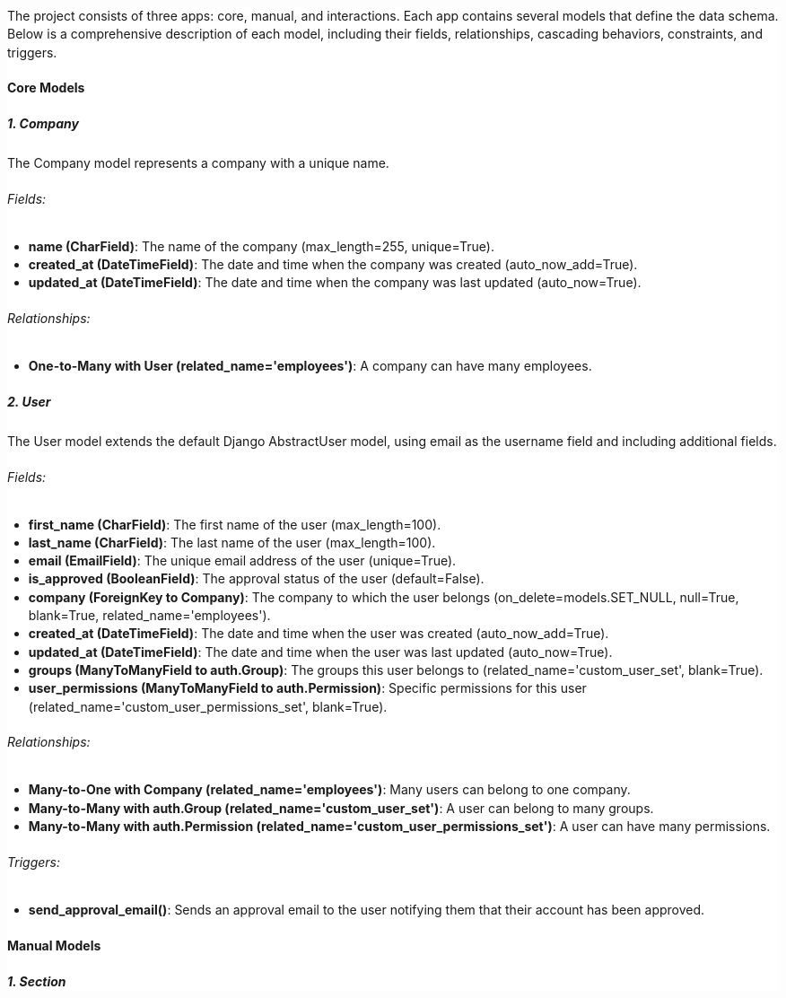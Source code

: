 The project consists of three apps: core, manual, and interactions. Each app contains several models that define the data schema. Below is a comprehensive description of each model, including their fields, relationships, cascading behaviors, constraints, and triggers.

#### Core Models

##### 1. Company

The Company model represents a company with a unique name.

###### Fields:
- **name (CharField)**: The name of the company (max_length=255, unique=True).
- **created_at (DateTimeField)**: The date and time when the company was created (auto_now_add=True).
- **updated_at (DateTimeField)**: The date and time when the company was last updated (auto_now=True).

###### Relationships:
- **One-to-Many with User (related_name='employees')**: A company can have many employees.

##### 2. User

The User model extends the default Django AbstractUser model, using email as the username field and including additional fields.

###### Fields:
- **first_name (CharField)**: The first name of the user (max_length=100).
- **last_name (CharField)**: The last name of the user (max_length=100).
- **email (EmailField)**: The unique email address of the user (unique=True).
- **is_approved (BooleanField)**: The approval status of the user (default=False).
- **company (ForeignKey to Company)**: The company to which the user belongs (on_delete=models.SET_NULL, null=True, blank=True, related_name='employees').
- **created_at (DateTimeField)**: The date and time when the user was created (auto_now_add=True).
- **updated_at (DateTimeField)**: The date and time when the user was last updated (auto_now=True).
- **groups (ManyToManyField to auth.Group)**: The groups this user belongs to (related_name='custom_user_set', blank=True).
- **user_permissions (ManyToManyField to auth.Permission)**: Specific permissions for this user (related_name='custom_user_permissions_set', blank=True).

###### Relationships:
- **Many-to-One with Company (related_name='employees')**: Many users can belong to one company.
- **Many-to-Many with auth.Group (related_name='custom_user_set')**: A user can belong to many groups.
- **Many-to-Many with auth.Permission (related_name='custom_user_permissions_set')**: A user can have many permissions.

###### Triggers:
- **send_approval_email()**: Sends an approval email to the user notifying them that their account has been approved.

#### Manual Models

##### 1. Section
